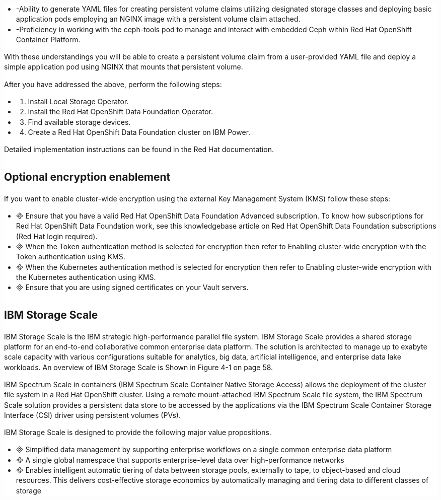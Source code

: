 - -Ability to generate YAML files for creating persistent volume claims utilizing designated storage classes and deploying basic application pods employing an NGINX image with a persistent volume claim attached.
- -Proficiency in working with the ceph-tools pod to manage and interact with embedded Ceph within Red Hat OpenShift Container Platform.

With these understandings you will be able to create a persistent volume claim from a user-provided YAML file and deploy a simple application pod using NGINX that mounts that persistent volume.

After you have addressed the above, perform the following steps:

- 1. Install Local Storage Operator.
- 2. Install the Red Hat OpenShift Data Foundation Operator.
- 3. Find available storage devices.
- 4. Create a Red Hat OpenShift Data Foundation cluster on IBM Power.

Detailed implementation instructions can be found in the Red Hat documentation.

## Optional encryption enablement

If you want to enable cluster-wide encryption using the external Key Management System (KMS) follow these steps:

-  Ensure that you have a valid Red Hat OpenShift Data Foundation Advanced subscription. To know how subscriptions for Red Hat OpenShift Data Foundation work, see this knowledgebase article on Red Hat OpenShift Data Foundation subscriptions (Red Hat login required).
-  When the Token authentication method is selected for encryption then refer to Enabling cluster-wide encryption with the Token authentication using KMS.
-  When the Kubernetes authentication method is selected for encryption then refer to Enabling cluster-wide encryption with the Kubernetes authentication using KMS.
-  Ensure that you are using signed certificates on your Vault servers.

## IBM Storage Scale

IBM Storage Scale is the IBM strategic high-performance parallel file system. IBM Storage Scale provides a shared storage platform for an end-to-end collaborative common enterprise data platform. The solution is architected to manage up to exabyte scale capacity with various configurations suitable for analytics, big data, artificial intelligence, and enterprise data lake workloads. An overview of IBM Storage Scale is Shown in Figure 4-1 on page 58.

IBM Spectrum Scale in containers (IBM Spectrum Scale Container Native Storage Access) allows the deployment of the cluster file system in a Red Hat OpenShift cluster. Using a remote mount-attached IBM Spectrum Scale file system, the IBM Spectrum Scale solution provides a persistent data store to be accessed by the applications via the IBM Spectrum Scale Container Storage Interface (CSI) driver using persistent volumes (PVs).

IBM Storage Scale is designed to provide the following major value propositions.

-  Simplified data management by supporting enterprise workflows on a single common enterprise data platform
-  A single global namespace that supports enterprise-level data over high-performance networks
-  Enables intelligent automatic tiering of data between storage pools, externally to tape, to object-based and cloud resources. This delivers cost-effective storage economics by automatically managing and tiering data to different classes of storage
